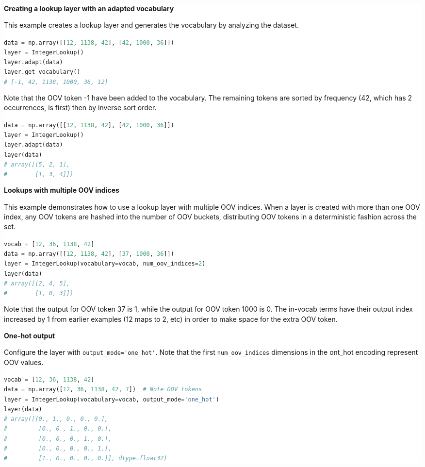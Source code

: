 **Creating a lookup layer with an adapted vocabulary**

This example creates a lookup layer and generates the vocabulary by
analyzing the dataset.

```python
data = np.array([[12, 1138, 42], [42, 1000, 36]])
layer = IntegerLookup()
layer.adapt(data)
layer.get_vocabulary()
# [-1, 42, 1138, 1000, 36, 12]
```

Note that the OOV token -1 have been added to the vocabulary. The remaining
tokens are sorted by frequency (42, which has 2 occurrences, is first) then
by inverse sort order.

```python
data = np.array([[12, 1138, 42], [42, 1000, 36]])
layer = IntegerLookup()
layer.adapt(data)
layer(data)
# array([[5, 2, 1],
#        [1, 3, 4]])
```

**Lookups with multiple OOV indices**

This example demonstrates how to use a lookup layer with multiple OOV
indices.  When a layer is created with more than one OOV index, any OOV
tokens are hashed into the number of OOV buckets, distributing OOV tokens in
a deterministic fashion across the set.

```python
vocab = [12, 36, 1138, 42]
data = np.array([[12, 1138, 42], [37, 1000, 36]])
layer = IntegerLookup(vocabulary=vocab, num_oov_indices=2)
layer(data)
# array([[2, 4, 5],
#        [1, 0, 3]])
```

Note that the output for OOV token 37 is 1, while the output for OOV token
1000 is 0. The in-vocab terms have their output index increased by 1 from
earlier examples (12 maps to 2, etc) in order to make space for the extra
OOV token.

**One-hot output**

Configure the layer with `output_mode='one_hot'`. Note that the first
`num_oov_indices` dimensions in the ont_hot encoding represent OOV values.

```python
vocab = [12, 36, 1138, 42]
data = np.array([12, 36, 1138, 42, 7])  # Note OOV tokens
layer = IntegerLookup(vocabulary=vocab, output_mode='one_hot')
layer(data)
# array([[0., 1., 0., 0., 0.],
#         [0., 0., 1., 0., 0.],
#         [0., 0., 0., 1., 0.],
#         [0., 0., 0., 0., 1.],
#         [1., 0., 0., 0., 0.]], dtype=float32)
```
